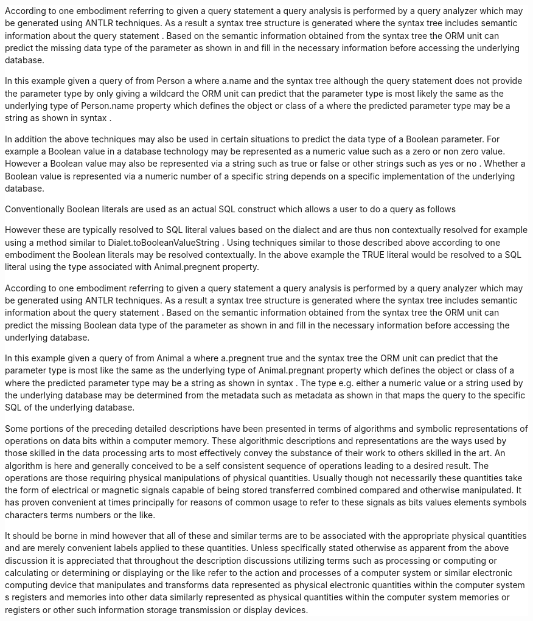 According to one embodiment referring to given a query statement a query analysis is performed by a query analyzer which may be generated using ANTLR techniques. As a result a syntax tree structure is generated where the syntax tree includes semantic information about the query statement . Based on the semantic information obtained from the syntax tree the ORM unit can predict the missing data type of the parameter as shown in and fill in the necessary information before accessing the underlying database.

In this example given a query of from Person a where a.name and the syntax tree although the query statement does not provide the parameter type by only giving a wildcard the ORM unit can predict that the parameter type is most likely the same as the underlying type of Person.name property which defines the object or class of a where the predicted parameter type may be a string as shown in syntax .

In addition the above techniques may also be used in certain situations to predict the data type of a Boolean parameter. For example a Boolean value in a database technology may be represented as a numeric value such as a zero or non zero value. However a Boolean value may also be represented via a string such as true or false or other strings such as yes or no . Whether a Boolean value is represented via a numeric number of a specific string depends on a specific implementation of the underlying database.

Conventionally Boolean literals are used as an actual SQL construct which allows a user to do a query as follows 

However these are typically resolved to SQL literal values based on the dialect and are thus non contextually resolved for example using a method similar to Dialet.toBooleanValueString . Using techniques similar to those described above according to one embodiment the Boolean literals may be resolved contextually. In the above example the TRUE literal would be resolved to a SQL literal using the type associated with Animal.pregnent property.

According to one embodiment referring to given a query statement a query analysis is performed by a query analyzer which may be generated using ANTLR techniques. As a result a syntax tree structure is generated where the syntax tree includes semantic information about the query statement . Based on the semantic information obtained from the syntax tree the ORM unit can predict the missing Boolean data type of the parameter as shown in and fill in the necessary information before accessing the underlying database.

In this example given a query of from Animal a where a.pregnent true and the syntax tree the ORM unit can predict that the parameter type is most like the same as the underlying type of Animal.pregnant property which defines the object or class of a where the predicted parameter type may be a string as shown in syntax . The type e.g. either a numeric value or a string used by the underlying database may be determined from the metadata such as metadata as shown in that maps the query to the specific SQL of the underlying database.

Some portions of the preceding detailed descriptions have been presented in terms of algorithms and symbolic representations of operations on data bits within a computer memory. These algorithmic descriptions and representations are the ways used by those skilled in the data processing arts to most effectively convey the substance of their work to others skilled in the art. An algorithm is here and generally conceived to be a self consistent sequence of operations leading to a desired result. The operations are those requiring physical manipulations of physical quantities. Usually though not necessarily these quantities take the form of electrical or magnetic signals capable of being stored transferred combined compared and otherwise manipulated. It has proven convenient at times principally for reasons of common usage to refer to these signals as bits values elements symbols characters terms numbers or the like.

It should be borne in mind however that all of these and similar terms are to be associated with the appropriate physical quantities and are merely convenient labels applied to these quantities. Unless specifically stated otherwise as apparent from the above discussion it is appreciated that throughout the description discussions utilizing terms such as processing or computing or calculating or determining or displaying or the like refer to the action and processes of a computer system or similar electronic computing device that manipulates and transforms data represented as physical electronic quantities within the computer system s registers and memories into other data similarly represented as physical quantities within the computer system memories or registers or other such information storage transmission or display devices.
